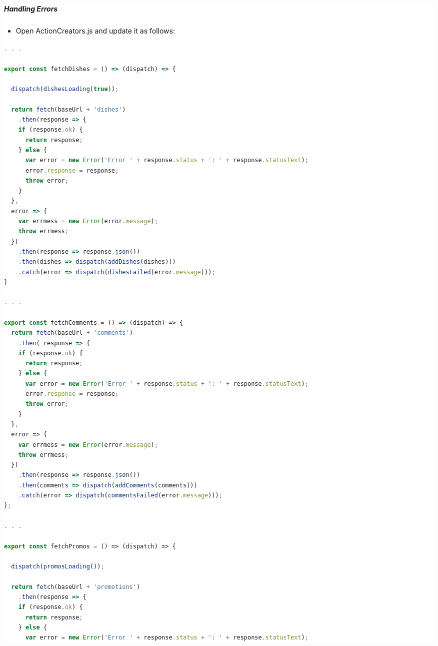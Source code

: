 ##### **Handling Errors**

* Open ActionCreators.js and update it as follows:

```js
. . .

export const fetchDishes = () => (dispatch) => {

  dispatch(dishesLoading(true));

  return fetch(baseUrl + 'dishes')
    .then(response => {
    if (response.ok) {
      return response;
    } else {
      var error = new Error('Error ' + response.status + ': ' + response.statusText);
      error.response = response;
      throw error;
    }
  },
  error => {
    var errmess = new Error(error.message);
    throw errmess;
  })
    .then(response => response.json())
    .then(dishes => dispatch(addDishes(dishes)))
    .catch(error => dispatch(dishesFailed(error.message)));
}

. . .

export const fetchComments = () => (dispatch) => {    
  return fetch(baseUrl + 'comments')
    .then( response => {
    if (response.ok) {
      return response;
    } else {
      var error = new Error('Error ' + response.status + ': ' + response.statusText);
      error.response = response;
      throw error;
    }
  },
  error => {
    var errmess = new Error(error.message);
    throw errmess;
  })
    .then(response => response.json())
    .then(comments => dispatch(addComments(comments)))
    .catch(error => dispatch(commentsFailed(error.message)));
};

. . .

export const fetchPromos = () => (dispatch) => {
    
  dispatch(promosLoading());

  return fetch(baseUrl + 'promotions')
    .then(response => {
    if (response.ok) {
      return response;
    } else {
      var error = new Error('Error ' + response.status + ': ' + response.statusText);
```